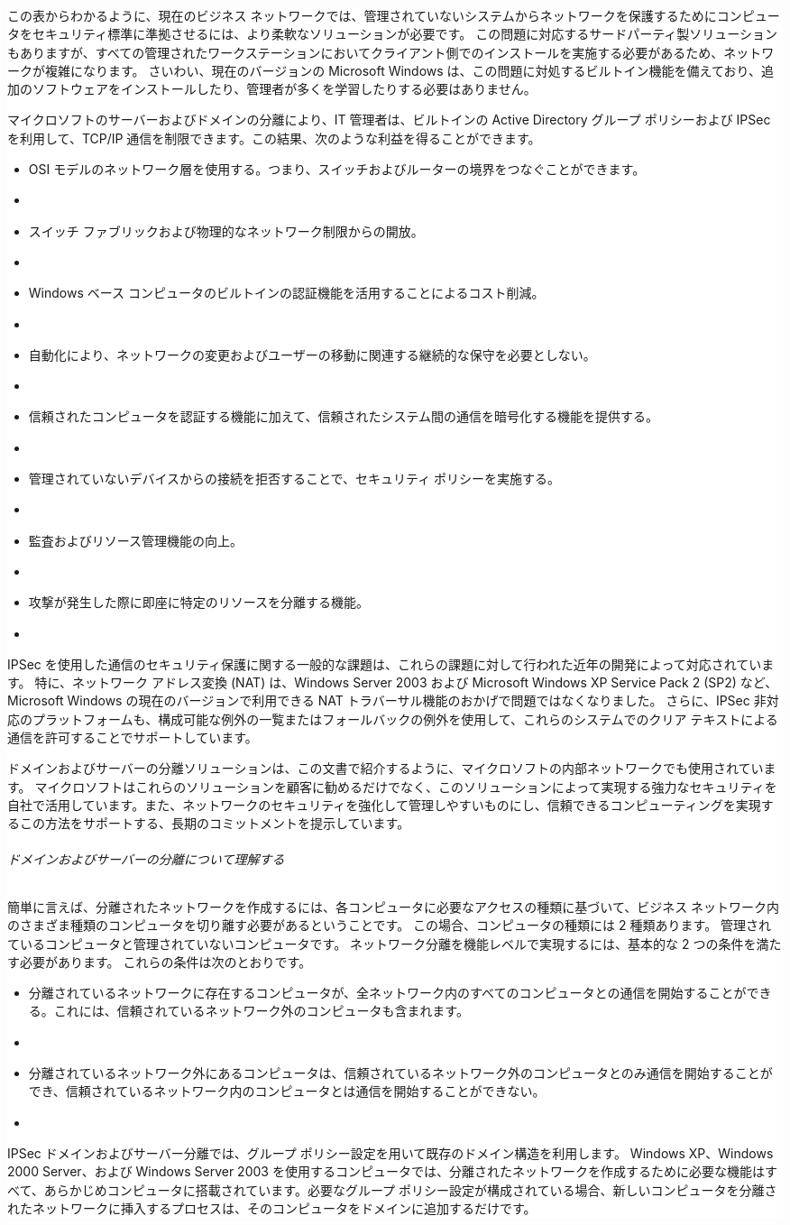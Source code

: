 
この表からわかるように、現在のビジネス ネットワークでは、管理されていないシステムからネットワークを保護するためにコンピュータをセキュリティ標準に準拠させるには、より柔軟なソリューションが必要です。 この問題に対応するサードパーティ製ソリューションもありますが、すべての管理されたワークステーションにおいてクライアント側でのインストールを実施する必要があるため、ネットワークが複雑になります。 さいわい、現在のバージョンの Microsoft Windows は、この問題に対処するビルトイン機能を備えており、追加のソフトウェアをインストールしたり、管理者が多くを学習したりする必要はありません。

マイクロソフトのサーバーおよびドメインの分離により、IT 管理者は、ビルトインの Active Directory グループ ポリシーおよび IPSec を利用して、TCP/IP 通信を制限できます。この結果、次のような利益を得ることができます。

-   OSI モデルのネットワーク層を使用する。つまり、スイッチおよびルーターの境界をつなぐことができます。

-   
-   スイッチ ファブリックおよび物理的なネットワーク制限からの開放。

-   
-   Windows ベース コンピュータのビルトインの認証機能を活用することによるコスト削減。

-   
-   自動化により、ネットワークの変更およびユーザーの移動に関連する継続的な保守を必要としない。

-   
-   信頼されたコンピュータを認証する機能に加えて、信頼されたシステム間の通信を暗号化する機能を提供する。

-   
-   管理されていないデバイスからの接続を拒否することで、セキュリティ ポリシーを実施する。

-   
-   監査およびリソース管理機能の向上。

-   
-   攻撃が発生した際に即座に特定のリソースを分離する機能。

-   

IPSec を使用した通信のセキュリティ保護に関する一般的な課題は、これらの課題に対して行われた近年の開発によって対応されています。 特に、ネットワーク アドレス変換 (NAT) は、Windows Server 2003 および Microsoft Windows XP Service Pack 2 (SP2) など、Microsoft Windows の現在のバージョンで利用できる NAT トラバーサル機能のおかげで問題ではなくなりました。 さらに、IPSec 非対応のプラットフォームも、構成可能な例外の一覧またはフォールバックの例外を使用して、これらのシステムでのクリア テキストによる通信を許可することでサポートしています。

ドメインおよびサーバーの分離ソリューションは、この文書で紹介するように、マイクロソフトの内部ネットワークでも使用されています。 マイクロソフトはこれらのソリューションを顧客に勧めるだけでなく、このソリューションによって実現する強力なセキュリティを自社で活用しています。また、ネットワークのセキュリティを強化して管理しやすいものにし、信頼できるコンピューティングを実現するこの方法をサポートする、長期のコミットメントを提示しています。

###### ドメインおよびサーバーの分離について理解する

簡単に言えば、分離されたネットワークを作成するには、各コンピュータに必要なアクセスの種類に基づいて、ビジネス ネットワーク内のさまざま種類のコンピュータを切り離す必要があるということです。 この場合、コンピュータの種類には 2 種類あります。 管理されているコンピュータと管理されていないコンピュータです。 ネットワーク分離を機能レベルで実現するには、基本的な 2 つの条件を満たす必要があります。 これらの条件は次のとおりです。

-   分離されているネットワークに存在するコンピュータが、全ネットワーク内のすべてのコンピュータとの通信を開始することができる。これには、信頼されているネットワーク外のコンピュータも含まれます。

-   
-   分離されているネットワーク外にあるコンピュータは、信頼されているネットワーク外のコンピュータとのみ通信を開始することができ、信頼されているネットワーク内のコンピュータとは通信を開始することができない。

-   

IPSec ドメインおよびサーバー分離では、グループ ポリシー設定を用いて既存のドメイン構造を利用します。 Windows XP、Windows 2000 Server、および Windows Server 2003 を使用するコンピュータでは、分離されたネットワークを作成するために必要な機能はすべて、あらかじめコンピュータに搭載されています。必要なグループ ポリシー設定が構成されている場合、新しいコンピュータを分離されたネットワークに挿入するプロセスは、そのコンピュータをドメインに追加するだけです。
